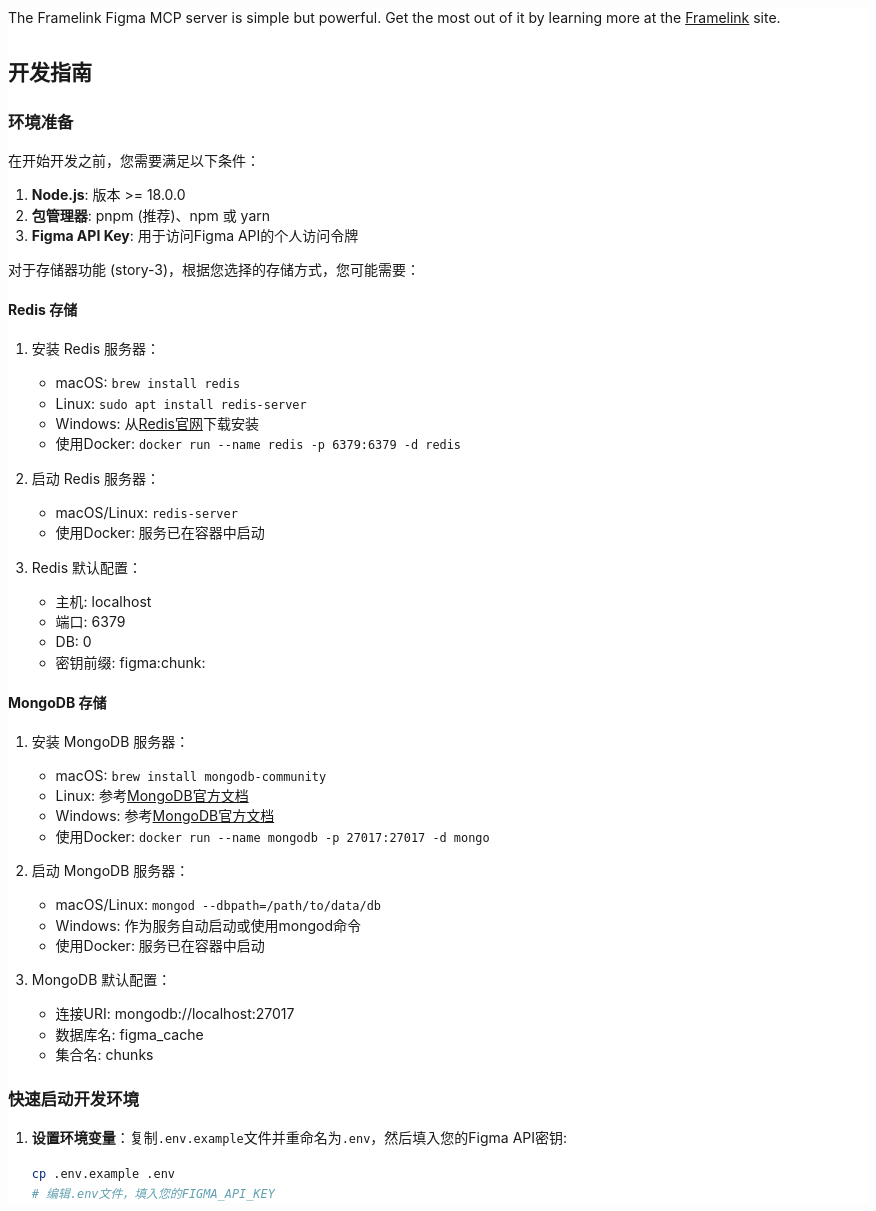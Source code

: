The Framelink Figma MCP server is simple but powerful. Get the most out of it by learning more at the [Framelink](https://framelink.ai?utm_source=github&utm_medium=readme&utm_campaign=readme) site.

## 开发指南

### 环境准备

在开始开发之前，您需要满足以下条件：

1. **Node.js**: 版本 >= 18.0.0
2. **包管理器**: pnpm (推荐)、npm 或 yarn
3. **Figma API Key**: 用于访问Figma API的个人访问令牌

对于存储器功能 (story-3)，根据您选择的存储方式，您可能需要：

#### Redis 存储

1. 安装 Redis 服务器：
   - macOS: `brew install redis`
   - Linux: `sudo apt install redis-server`
   - Windows: 从[Redis官网](https://redis.io/download)下载安装
   - 使用Docker: `docker run --name redis -p 6379:6379 -d redis`

2. 启动 Redis 服务器：
   - macOS/Linux: `redis-server`
   - 使用Docker: 服务已在容器中启动

3. Redis 默认配置：
   - 主机: localhost
   - 端口: 6379
   - DB: 0
   - 密钥前缀: figma:chunk:

#### MongoDB 存储

1. 安装 MongoDB 服务器：
   - macOS: `brew install mongodb-community`
   - Linux: 参考[MongoDB官方文档](https://www.mongodb.com/docs/manual/administration/install-on-linux/)
   - Windows: 参考[MongoDB官方文档](https://www.mongodb.com/docs/manual/tutorial/install-mongodb-on-windows/)
   - 使用Docker: `docker run --name mongodb -p 27017:27017 -d mongo`

2. 启动 MongoDB 服务器：
   - macOS/Linux: `mongod --dbpath=/path/to/data/db`
   - Windows: 作为服务自动启动或使用mongod命令
   - 使用Docker: 服务已在容器中启动

3. MongoDB 默认配置：
   - 连接URI: mongodb://localhost:27017
   - 数据库名: figma_cache
   - 集合名: chunks

### 快速启动开发环境

1. **设置环境变量**：复制`.env.example`文件并重命名为`.env`，然后填入您的Figma API密钥:
   ```bash
   cp .env.example .env
   # 编辑.env文件，填入您的FIGMA_API_KEY
   ```

